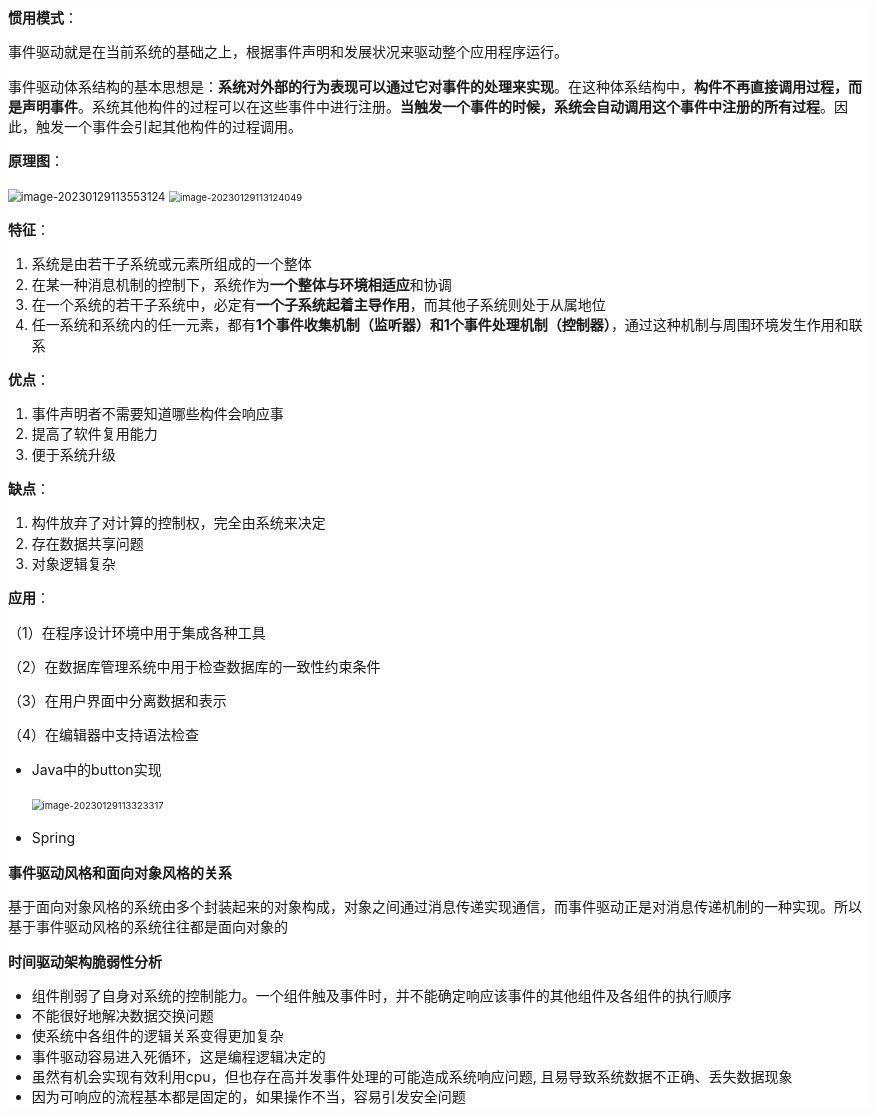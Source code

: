 **惯用模式**：

事件驱动就是在当前系统的基础之上，根据事件声明和发展状况来驱动整个应用程序运行。

事件驱动体系结构的基本思想是：**系统对外部的行为表现可以通过它对事件的处理来实现**。在这种体系结构中，**构件不再直接调用过程，而是声明事件**。系统其他构件的过程可以在这些事件中进行注册。**当触发一个事件的时候，系统会自动调用这个事件中注册的所有过程**。因此，触发一个事件会引起其他构件的过程调用。

**原理图**：

<img src="https://picogo-1314393134.cos.ap-nanjing.myqcloud.com/markdown/image-20230129113553124.png" alt="image-20230129113553124" style="zoom:80%;" />

<img src="https://picogo-1314393134.cos.ap-nanjing.myqcloud.com/markdown/image-20230129113124049.png" alt="image-20230129113124049" style="zoom:67%;" />

**特征**：

1. 系统是由若干子系统或元素所组成的一个整体
2. 在某一种消息机制的控制下，系统作为**一个整体与环境相适应**和协调
3. 在一个系统的若干子系统中，必定有**一个子系统起着主导作用**，而其他子系统则处于从属地位
4. 任一系统和系统内的任一元素，都有**1个事件收集机制（监听器）和1个事件处理机制（控制器）**，通过这种机制与周围环境发生作用和联系

**优点**：

1. 事件声明者不需要知道哪些构件会响应事
2. 提高了软件复用能力
3. 便于系统升级

**缺点**：

1. 构件放弃了对计算的控制权，完全由系统来决定
2. 存在数据共享问题
3. 对象逻辑复杂

**应用**：

（1）在程序设计环境中用于集成各种工具

（2）在数据库管理系统中用于检查数据库的一致性约束条件

（3）在用户界面中分离数据和表示

（4）在编辑器中支持语法检查

- Java中的button实现

  <img src="https://picogo-1314393134.cos.ap-nanjing.myqcloud.com/markdown/image-20230129113323317.png" alt="image-20230129113323317" style="zoom:67%;" />

- Spring

**事件驱动风格和面向对象风格的关系**

基于面向对象风格的系统由多个封装起来的对象构成，对象之间通过消息传递实现通信，而事件驱动正是对消息传递机制的一种实现。所以基于事件驱动风格的系统往往都是面向对象的

**时间驱动架构脆弱性分析**

- 组件削弱了自身对系统的控制能力。一个组件触及事件时，并不能确定响应该事件的其他组件及各组件的执行顺序
- 不能很好地解决数据交换问题
- 使系统中各组件的逻辑关系变得更加复杂
- 事件驱动容易进入死循环，这是编程逻辑决定的
- 虽然有机会实现有效利用cpu，但也存在高并发事件处理的可能造成系统响应问题, 且易导致系统数据不正确、丢失数据现象
- 因为可响应的流程基本都是固定的，如果操作不当，容易引发安全问题
